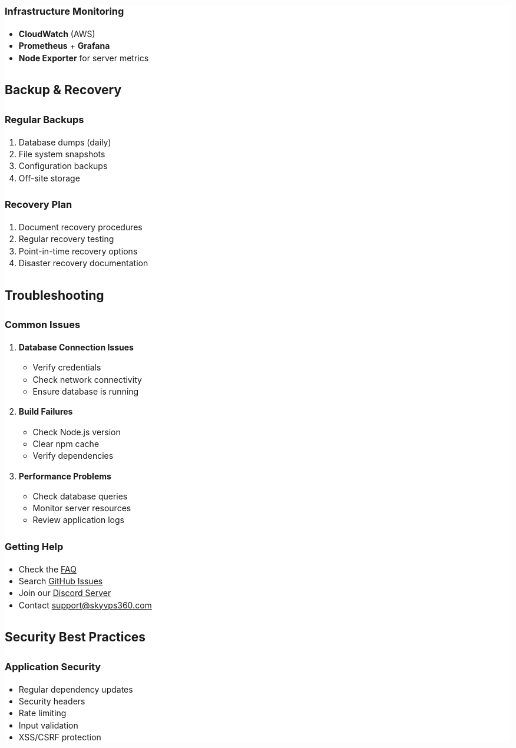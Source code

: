 ### Infrastructure Monitoring
- **CloudWatch** (AWS)
- **Prometheus** + **Grafana**
- **Node Exporter** for server metrics

## Backup & Recovery

### Regular Backups
1. Database dumps (daily)
2. File system snapshots
3. Configuration backups
4. Off-site storage

### Recovery Plan
1. Document recovery procedures
2. Regular recovery testing
3. Point-in-time recovery options
4. Disaster recovery documentation

## Troubleshooting

### Common Issues
1. **Database Connection Issues**
   - Verify credentials
   - Check network connectivity
   - Ensure database is running

2. **Build Failures**
   - Check Node.js version
   - Clear npm cache
   - Verify dependencies

3. **Performance Problems**
   - Check database queries
   - Monitor server resources
   - Review application logs

### Getting Help
- Check the [FAQ](#)
- Search [GitHub Issues](#)
- Join our [Discord Server](#)
- Contact support@skyvps360.com

## Security Best Practices

### Application Security
- Regular dependency updates
- Security headers
- Rate limiting
- Input validation
- XSS/CSRF protection
